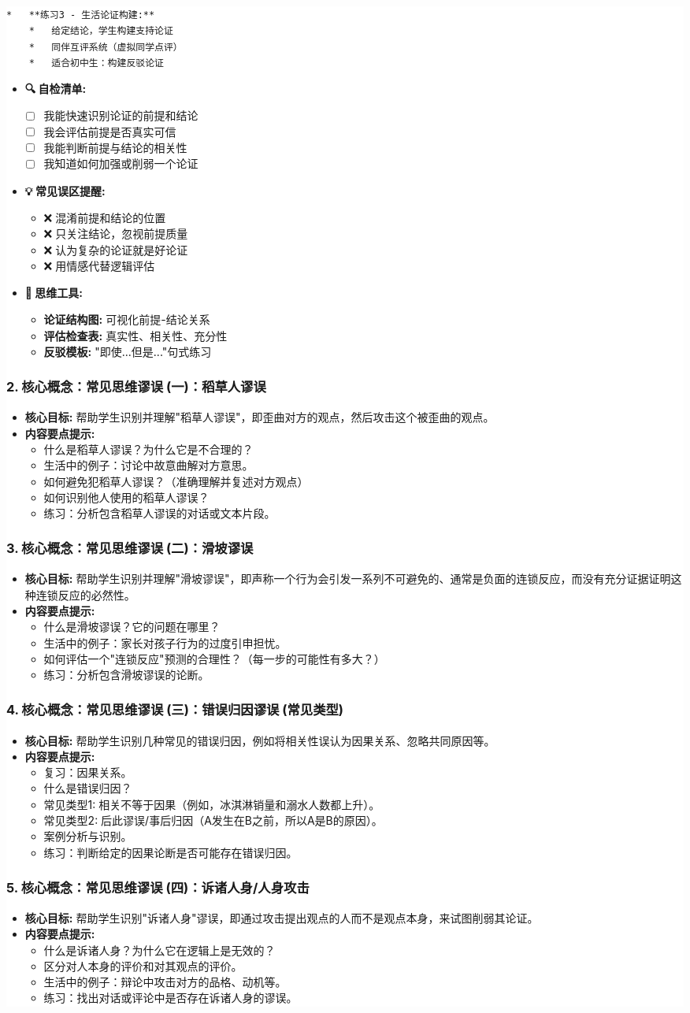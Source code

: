     *   **练习3 - 生活论证构建:**
        *   给定结论，学生构建支持论证
        *   同伴互评系统（虚拟同学点评）
        *   适合初中生：构建反驳论证

*   **🔍 自检清单:**
    *   [ ] 我能快速识别论证的前提和结论
    *   [ ] 我会评估前提是否真实可信
    *   [ ] 我能判断前提与结论的相关性
    *   [ ] 我知道如何加强或削弱一个论证

*   **💡 常见误区提醒:**
    *   ❌ 混淆前提和结论的位置
    *   ❌ 只关注结论，忽视前提质量
    *   ❌ 认为复杂的论证就是好论证
    *   ❌ 用情感代替逻辑评估

*   **🧠 思维工具:**
    *   **论证结构图:** 可视化前提-结论关系
    *   **评估检查表:** 真实性、相关性、充分性
    *   **反驳模板:** "即使...但是..."句式练习

### 2. 核心概念：常见思维谬误 (一)：稻草人谬误
*   **核心目标:** 帮助学生识别并理解"稻草人谬误"，即歪曲对方的观点，然后攻击这个被歪曲的观点。
*   **内容要点提示:**
    *   什么是稻草人谬误？为什么它是不合理的？
    *   生活中的例子：讨论中故意曲解对方意思。
    *   如何避免犯稻草人谬误？（准确理解并复述对方观点）
    *   如何识别他人使用的稻草人谬误？
    *   练习：分析包含稻草人谬误的对话或文本片段。

### 3. 核心概念：常见思维谬误 (二)：滑坡谬误
*   **核心目标:** 帮助学生识别并理解"滑坡谬误"，即声称一个行为会引发一系列不可避免的、通常是负面的连锁反应，而没有充分证据证明这种连锁反应的必然性。
*   **内容要点提示:**
    *   什么是滑坡谬误？它的问题在哪里？
    *   生活中的例子：家长对孩子行为的过度引申担忧。
    *   如何评估一个"连锁反应"预测的合理性？（每一步的可能性有多大？）
    *   练习：分析包含滑坡谬误的论断。

### 4. 核心概念：常见思维谬误 (三)：错误归因谬误 (常见类型)
*   **核心目标:** 帮助学生识别几种常见的错误归因，例如将相关性误认为因果关系、忽略共同原因等。
*   **内容要点提示:**
    *   复习：因果关系。
    *   什么是错误归因？
    *   常见类型1: 相关不等于因果（例如，冰淇淋销量和溺水人数都上升）。
    *   常见类型2: 后此谬误/事后归因（A发生在B之前，所以A是B的原因）。
    *   案例分析与识别。
    *   练习：判断给定的因果论断是否可能存在错误归因。

### 5. 核心概念：常见思维谬误 (四)：诉诸人身/人身攻击
*   **核心目标:** 帮助学生识别"诉诸人身"谬误，即通过攻击提出观点的人而不是观点本身，来试图削弱其论证。
*   **内容要点提示:**
    *   什么是诉诸人身？为什么它在逻辑上是无效的？
    *   区分对人本身的评价和对其观点的评价。
    *   生活中的例子：辩论中攻击对方的品格、动机等。
    *   练习：找出对话或评论中是否存在诉诸人身的谬误。
